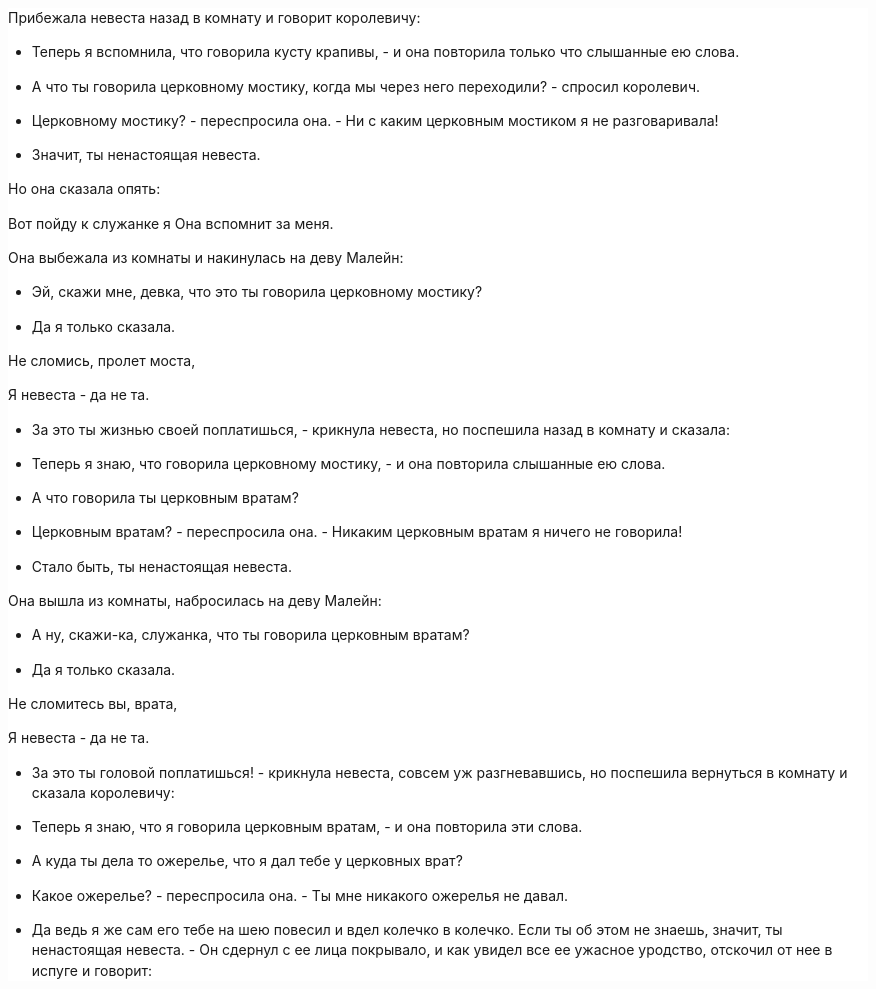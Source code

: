 Прибежала невеста назад в комнату и говорит королевичу:

- Теперь я вспомнила, что говорила кусту крапивы, - и она повторила
только что слышанные ею слова.

- А что ты говорила церковному мостику, когда мы через него
переходили? - спросил королевич.

- Церковному мостику? - переспросила она. - Ни с каким церковным
мостиком я не разговаривала!

- Значит, ты ненастоящая невеста.

Но она сказала опять:

Вот пойду к служанке я
Она вспомнит за меня.

Она выбежала из комнаты и накинулась на деву Малейн:

- Эй, скажи мне, девка, что это ты говорила церковному мостику?

- Да я только сказала.

Не сломись, пролет моста,

Я невеста - да не та.

- За это ты жизнью своей поплатишься, - крикнула невеста, но поспешила
назад в комнату и сказала:

- Теперь я знаю, что говорила церковному мостику, - и она повторила
слышанные ею слова.

- А что говорила ты церковным вратам?

- Церковным вратам? - переспросила она. - Никаким церковным вратам я
ничего не говорила!

- Стало быть, ты ненастоящая невеста.

Она вышла из комнаты, набросилась на деву Малейн:

- А ну, скажи-ка, служанка, что ты говорила церковным вратам?

- Да я только сказала.

Не сломитесь вы, врата,

Я невеста - да не та.

- За это ты головой поплатишься! - крикнула невеста, совсем уж
разгневавшись, но поспешила вернуться в комнату и сказала королевичу:

- Теперь я знаю, что я говорила церковным вратам, - и она повторила эти
слова.

- А куда ты дела то ожерелье, что я дал тебе у церковных врат?

- Какое ожерелье? - переспросила она. - Ты мне никакого ожерелья не
давал.

- Да ведь я же сам его тебе на шею повесил и вдел колечко в колечко.
Если ты об этом не знаешь, значит, ты ненастоящая невеста. - Он сдернул
с ее лица покрывало, и как увидел все ее ужасное уродство, отскочил от
нее в испуге и говорит:
